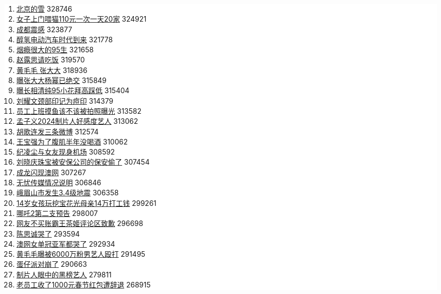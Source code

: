1. [北京的雪](https://s.weibo.com/weibo?q=%23%E5%8C%97%E4%BA%AC%E7%9A%84%E9%9B%AA%23&t=31&band_rank=13&Refer=top) 328746
1. [女子上门喂猫110元一次一天20家](https://s.weibo.com/weibo?q=%23%E5%A5%B3%E5%AD%90%E4%B8%8A%E9%97%A8%E5%96%82%E7%8C%AB110%E5%85%83%E4%B8%80%E6%AC%A1%E4%B8%80%E5%A4%A920%E5%AE%B6%23&t=31&band_rank=9&Refer=top) 324921
1. [成都震感](https://s.weibo.com/weibo?q=%E6%88%90%E9%83%BD%E9%9C%87%E6%84%9F&t=31&band_rank=10&Refer=top) 323877
1. [醇氢电动汽车时代到来](https://s.weibo.com/weibo?q=%23%E9%86%87%E6%B0%A2%E7%94%B5%E5%8A%A8%E6%B1%BD%E8%BD%A6%E6%97%B6%E4%BB%A3%E5%88%B0%E6%9D%A5%23&t=31&band_rank=20&Refer=top) 321778
1. [烟瘾很大的95生](https://s.weibo.com/weibo?q=%23%E7%83%9F%E7%98%BE%E5%BE%88%E5%A4%A7%E7%9A%8495%E7%94%9F%23&t=31&band_rank=11&Refer=top) 321658
1. [赵露思请吃饭](https://s.weibo.com/weibo?q=%23%E8%B5%B5%E9%9C%B2%E6%80%9D%E8%AF%B7%E5%90%83%E9%A5%AD%23&t=31&band_rank=12&Refer=top) 319570
1. [黄毛毛 张大大](https://s.weibo.com/weibo?q=%E9%BB%84%E6%AF%9B%E6%AF%9B%20%E5%BC%A0%E5%A4%A7%E5%A4%A7&t=31&band_rank=13&Refer=top) 318936
1. [曝张大大杨幂已绝交](https://s.weibo.com/weibo?q=%23%E6%9B%9D%E5%BC%A0%E5%A4%A7%E5%A4%A7%E6%9D%A8%E5%B9%82%E5%B7%B2%E7%BB%9D%E4%BA%A4%23&t=31&band_rank=11&Refer=top) 315849
1. [曝长相清纯95小花拜高踩低](https://s.weibo.com/weibo?q=%23%E6%9B%9D%E9%95%BF%E7%9B%B8%E6%B8%85%E7%BA%AF95%E5%B0%8F%E8%8A%B1%E6%8B%9C%E9%AB%98%E8%B8%A9%E4%BD%8E%23&t=31&band_rank=14&Refer=top) 315404
1. [刘耀文颈部印记为痘印](https://s.weibo.com/weibo?q=%23%E5%88%98%E8%80%80%E6%96%87%E9%A2%88%E9%83%A8%E5%8D%B0%E8%AE%B0%E4%B8%BA%E7%97%98%E5%8D%B0%23&t=31&band_rank=11&Refer=top) 314379
1. [员工上班摸鱼该不该被拍照曝光](https://s.weibo.com/weibo?q=%23%E5%91%98%E5%B7%A5%E4%B8%8A%E7%8F%AD%E6%91%B8%E9%B1%BC%E8%AF%A5%E4%B8%8D%E8%AF%A5%E8%A2%AB%E6%8B%8D%E7%85%A7%E6%9B%9D%E5%85%89%23&t=31&band_rank=15&Refer=top) 313582
1. [孟子义2024制片人好感度艺人](https://s.weibo.com/weibo?q=%23%E5%AD%9F%E5%AD%90%E4%B9%892024%E5%88%B6%E7%89%87%E4%BA%BA%E5%A5%BD%E6%84%9F%E5%BA%A6%E8%89%BA%E4%BA%BA%23&t=31&band_rank=16&Refer=top) 313062
1. [胡歌连发三条微博](https://s.weibo.com/weibo?q=%E8%83%A1%E6%AD%8C%E8%BF%9E%E5%8F%91%E4%B8%89%E6%9D%A1%E5%BE%AE%E5%8D%9A&t=31&band_rank=14&Refer=top) 312574
1. [王宝强为了腹肌半年没喝酒](https://s.weibo.com/weibo?q=%23%E7%8E%8B%E5%AE%9D%E5%BC%BA%E4%B8%BA%E4%BA%86%E8%85%B9%E8%82%8C%E5%8D%8A%E5%B9%B4%E6%B2%A1%E5%96%9D%E9%85%92%23&t=31&band_rank=17&Refer=top) 310062
1. [纪凌尘与女友现身机场](https://s.weibo.com/weibo?q=%23%E7%BA%AA%E5%87%8C%E5%B0%98%E4%B8%8E%E5%A5%B3%E5%8F%8B%E7%8E%B0%E8%BA%AB%E6%9C%BA%E5%9C%BA%23&t=31&band_rank=18&Refer=top) 308592
1. [刘晓庆珠宝被安保公司的保安偷了](https://s.weibo.com/weibo?q=%23%E5%88%98%E6%99%93%E5%BA%86%E7%8F%A0%E5%AE%9D%E8%A2%AB%E5%AE%89%E4%BF%9D%E5%85%AC%E5%8F%B8%E7%9A%84%E4%BF%9D%E5%AE%89%E5%81%B7%E4%BA%86%23&t=31&band_rank=19&Refer=top) 307454
1. [成龙闪现澳网](https://s.weibo.com/weibo?q=%23%E6%88%90%E9%BE%99%E9%97%AA%E7%8E%B0%E6%BE%B3%E7%BD%91%23&t=31&band_rank=20&Refer=top) 307267
1. [无忧传媒情况说明](https://s.weibo.com/weibo?q=%23%E6%97%A0%E5%BF%A7%E4%BC%A0%E5%AA%92%E6%83%85%E5%86%B5%E8%AF%B4%E6%98%8E%23&t=31&band_rank=9&Refer=top) 306846
1. [峨眉山市发生3.4级地震](https://s.weibo.com/weibo?q=%E5%B3%A8%E7%9C%89%E5%B1%B1%E5%B8%82%E5%8F%91%E7%94%9F3.4%E7%BA%A7%E5%9C%B0%E9%9C%87&t=31&band_rank=22&Refer=top) 306358
1. [14岁女孩玩挖宝花光母亲14万打工钱](https://s.weibo.com/weibo?q=%2314%E5%B2%81%E5%A5%B3%E5%AD%A9%E7%8E%A9%E6%8C%96%E5%AE%9D%E8%8A%B1%E5%85%89%E6%AF%8D%E4%BA%B214%E4%B8%87%E6%89%93%E5%B7%A5%E9%92%B1%23&t=31&band_rank=12&Refer=top) 299261
1. [哪吒2第二支预告](https://s.weibo.com/weibo?q=%23%E5%93%AA%E5%90%922%E7%AC%AC%E4%BA%8C%E6%94%AF%E9%A2%84%E5%91%8A%23&t=31&band_rank=13&Refer=top) 298007
1. [网友不买账霸王茶姬评论区致歉](https://s.weibo.com/weibo?q=%23%E7%BD%91%E5%8F%8B%E4%B8%8D%E4%B9%B0%E8%B4%A6%E9%9C%B8%E7%8E%8B%E8%8C%B6%E5%A7%AC%E8%AF%84%E8%AE%BA%E5%8C%BA%E8%87%B4%E6%AD%89%23&t=31&band_rank=5&Refer=top) 296698
1. [陈思诚哭了](https://s.weibo.com/weibo?q=%23%E9%99%88%E6%80%9D%E8%AF%9A%E5%93%AD%E4%BA%86%23&t=31&band_rank=24&Refer=top) 293594
1. [澳网女单冠亚军都哭了](https://s.weibo.com/weibo?q=%23%E6%BE%B3%E7%BD%91%E5%A5%B3%E5%8D%95%E5%86%A0%E4%BA%9A%E5%86%9B%E9%83%BD%E5%93%AD%E4%BA%86%23&t=31&band_rank=15&Refer=top) 292934
1. [黄毛毛曝被6000万粉男艺人殴打](https://s.weibo.com/weibo?q=%23%E9%BB%84%E6%AF%9B%E6%AF%9B%E6%9B%9D%E8%A2%AB6000%E4%B8%87%E7%B2%89%E7%94%B7%E8%89%BA%E4%BA%BA%E6%AE%B4%E6%89%93%23&t=31&band_rank=21&Refer=top) 291495
1. [蛋仔派对崩了](https://s.weibo.com/weibo?q=%E8%9B%8B%E4%BB%94%E6%B4%BE%E5%AF%B9%E5%B4%A9%E4%BA%86&t=31&band_rank=25&Refer=top) 290663
1. [制片人眼中的黑榜艺人](https://s.weibo.com/weibo?q=%E5%88%B6%E7%89%87%E4%BA%BA%E7%9C%BC%E4%B8%AD%E7%9A%84%E9%BB%91%E6%A6%9C%E8%89%BA%E4%BA%BA&t=31&band_rank=22&Refer=top) 279811
1. [老员工收了1000元春节红包遭辞退](https://s.weibo.com/weibo?q=%23%E8%80%81%E5%91%98%E5%B7%A5%E6%94%B6%E4%BA%861000%E5%85%83%E6%98%A5%E8%8A%82%E7%BA%A2%E5%8C%85%E9%81%AD%E8%BE%9E%E9%80%80%23&t=31&band_rank=23&Refer=top) 268915